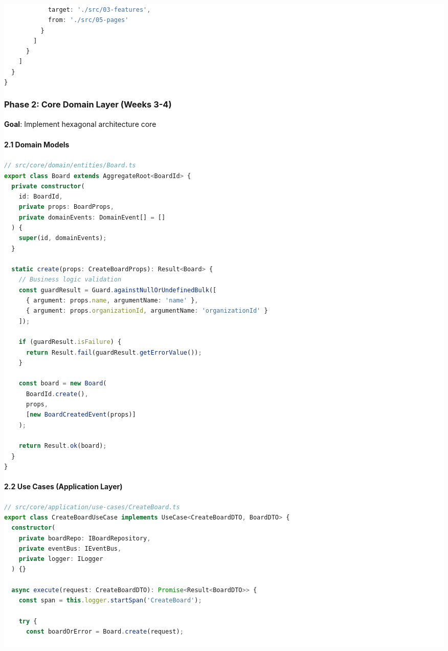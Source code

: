 ```typescript
            target: './src/03-features',
            from: './src/05-pages'
          }
        ]
      }
    ]
  }
}
```

### Phase 2: Core Domain Layer (Weeks 3-4)
**Goal**: Implement hexagonal architecture core

#### 2.1 Domain Models
```typescript
// src/core/domain/entities/Board.ts
export class Board extends AggregateRoot<BoardId> {
  private constructor(
    id: BoardId,
    private props: BoardProps,
    private domainEvents: DomainEvent[] = []
  ) {
    super(id, domainEvents);
  }

  static create(props: CreateBoardProps): Result<Board> {
    // Business logic validation
    const guardResult = Guard.againstNullOrUndefinedBulk([
      { argument: props.name, argumentName: 'name' },
      { argument: props.organizationId, argumentName: 'organizationId' }
    ]);

    if (guardResult.isFailure) {
      return Result.fail(guardResult.getErrorValue());
    }

    const board = new Board(
      BoardId.create(),
      props,
      [new BoardCreatedEvent(props)]
    );

    return Result.ok(board);
  }
}
```

#### 2.2 Use Cases (Application Layer)
```typescript
// src/core/application/use-cases/CreateBoard.ts
export class CreateBoardUseCase implements UseCase<CreateBoardDTO, BoardDTO> {
  constructor(
    private boardRepo: IBoardRepository,
    private eventBus: IEventBus,
    private logger: ILogger
  ) {}

  async execute(request: CreateBoardDTO): Promise<Result<BoardDTO>> {
    const span = this.logger.startSpan('CreateBoard');
    
    try {
      const boardOrError = Board.create(request);
      
```